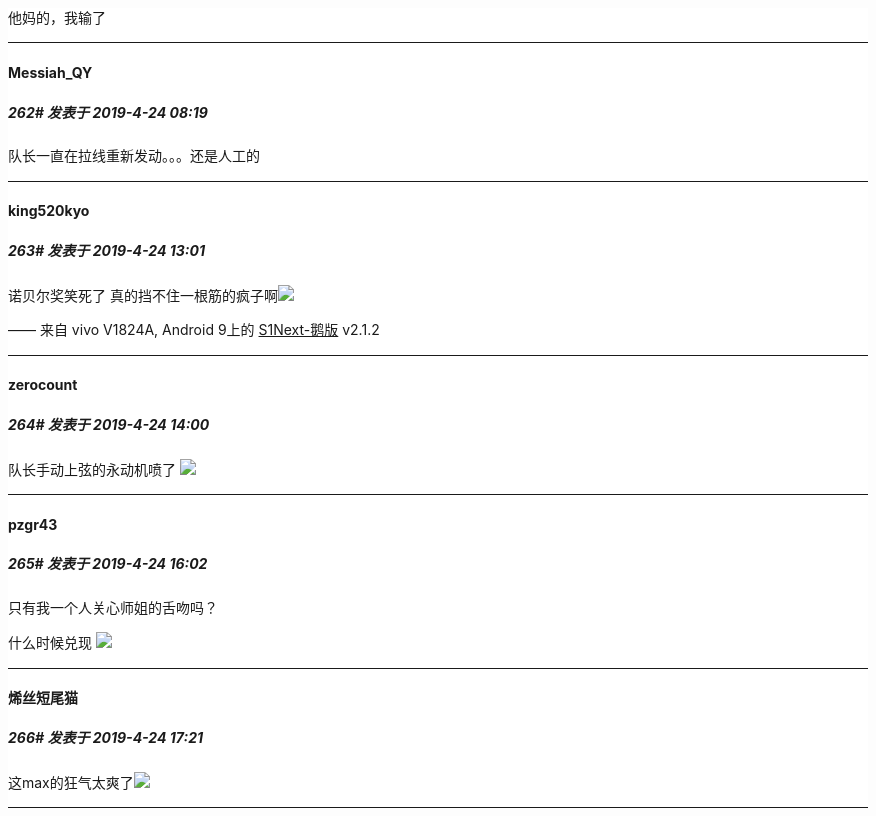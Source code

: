 
他妈的，我输了


-----

####  Messiah_QY  
##### 262#       发表于 2019-4-24 08:19


队长一直在拉线重新发动。。。还是人工的


-----

####  king520kyo  
##### 263#       发表于 2019-4-24 13:01


诺贝尔奖笑死了
真的挡不住一根筋的疯子啊<img src="https://static.saraba1st.com/image/smiley/face2017/068.png" referrerpolicy="no-referrer">

—— 来自 vivo V1824A, Android 9上的 [S1Next-鹅版](https://github.com/ykrank/S1-Next/releases) v2.1.2


-----

####  zerocount  
##### 264#       发表于 2019-4-24 14:00


队长手动上弦的永动机喷了 
<img src="https://static.saraba1st.com/image/smiley/face2017/022.png" referrerpolicy="no-referrer">


-----

####  pzgr43  
##### 265#       发表于 2019-4-24 16:02


只有我一个人关心师姐的舌吻吗？


什么时候兑现 <img src="https://static.saraba1st.com/image/smiley/face2017/067.png" referrerpolicy="no-referrer">


-----

####  烯丝短尾猫  
##### 266#       发表于 2019-4-24 17:21


这max的狂气太爽了<img src="https://static.saraba1st.com/image/smiley/face2017/066.png" referrerpolicy="no-referrer">


-----

